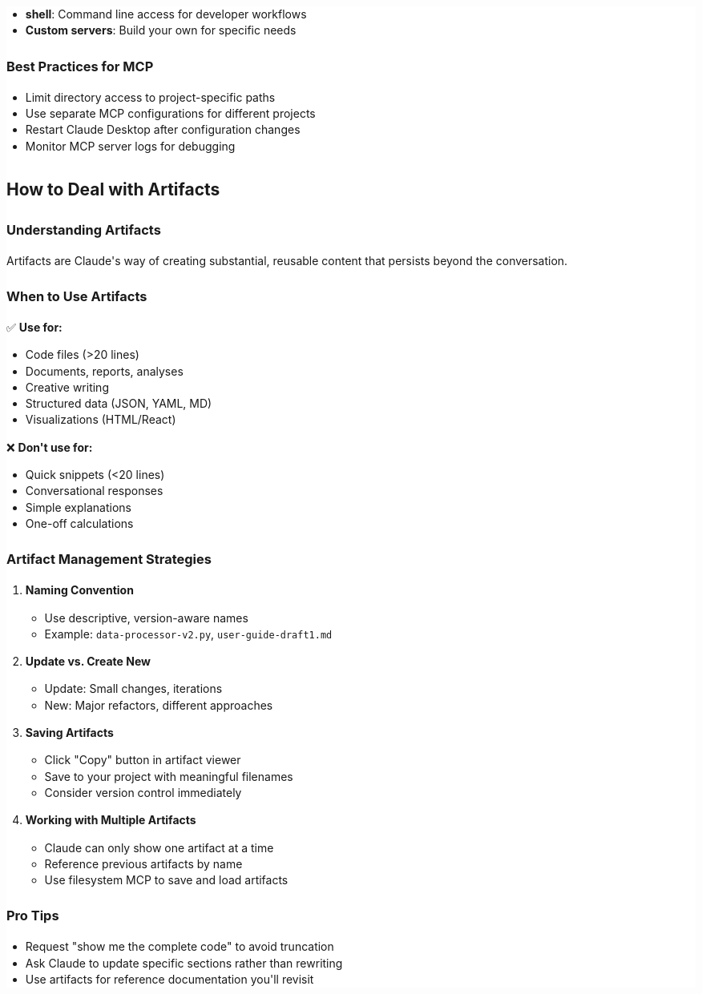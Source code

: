    - **shell**: Command line access for developer workflows
   - **Custom servers**: Build your own for specific needs

### Best Practices for MCP
- Limit directory access to project-specific paths
- Use separate MCP configurations for different projects
- Restart Claude Desktop after configuration changes
- Monitor MCP server logs for debugging

## How to Deal with Artifacts

### Understanding Artifacts
Artifacts are Claude's way of creating substantial, reusable content that persists beyond the conversation.

### When to Use Artifacts
✅ **Use for:**
- Code files (>20 lines)
- Documents, reports, analyses
- Creative writing
- Structured data (JSON, YAML, MD)
- Visualizations (HTML/React)

❌ **Don't use for:**
- Quick snippets (<20 lines)
- Conversational responses
- Simple explanations
- One-off calculations

### Artifact Management Strategies

1. **Naming Convention**
   - Use descriptive, version-aware names
   - Example: `data-processor-v2.py`, `user-guide-draft1.md`

2. **Update vs. Create New**
   - Update: Small changes, iterations
   - New: Major refactors, different approaches

3. **Saving Artifacts**
   - Click "Copy" button in artifact viewer
   - Save to your project with meaningful filenames
   - Consider version control immediately

4. **Working with Multiple Artifacts**
   - Claude can only show one artifact at a time
   - Reference previous artifacts by name
   - Use filesystem MCP to save and load artifacts

### Pro Tips
- Request "show me the complete code" to avoid truncation
- Ask Claude to update specific sections rather than rewriting
- Use artifacts for reference documentation you'll revisit
